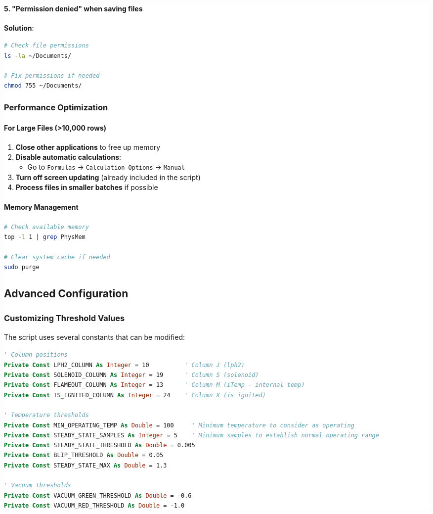 #### 5. "Permission denied" when saving files
**Solution**:
```bash
# Check file permissions
ls -la ~/Documents/

# Fix permissions if needed
chmod 755 ~/Documents/
```

### Performance Optimization

#### For Large Files (>10,000 rows)
1. **Close other applications** to free up memory
2. **Disable automatic calculations**:
   - Go to `Formulas` → `Calculation Options` → `Manual`
3. **Turn off screen updating** (already included in the script)
4. **Process files in smaller batches** if possible

#### Memory Management
```bash
# Check available memory
top -l 1 | grep PhysMem

# Clear system cache if needed
sudo purge
```

## Advanced Configuration

### Customizing Threshold Values
The script uses several constants that can be modified:

```vb
' Column positions
Private Const LPH2_COLUMN As Integer = 10          ' Column J (lph2)
Private Const SOLENOID_COLUMN As Integer = 19      ' Column S (solenoid)
Private Const FLAMEOUT_COLUMN As Integer = 13      ' Column M (iTemp - internal temp)
Private Const IS_IGNITED_COLUMN As Integer = 24    ' Column X (is ignited)

' Temperature thresholds
Private Const MIN_OPERATING_TEMP As Double = 100     ' Minimum temperature to consider as operating
Private Const STEADY_STATE_SAMPLES As Integer = 5    ' Minimum samples to establish normal operating range
Private Const STEADY_STATE_THRESHOLD As Double = 0.005
Private Const BLIP_THRESHOLD As Double = 0.05
Private Const STEADY_STATE_MAX As Double = 1.3

' Vacuum thresholds
Private Const VACUUM_GREEN_THRESHOLD As Double = -0.6
Private Const VACUUM_RED_THRESHOLD As Double = -1.0
```
